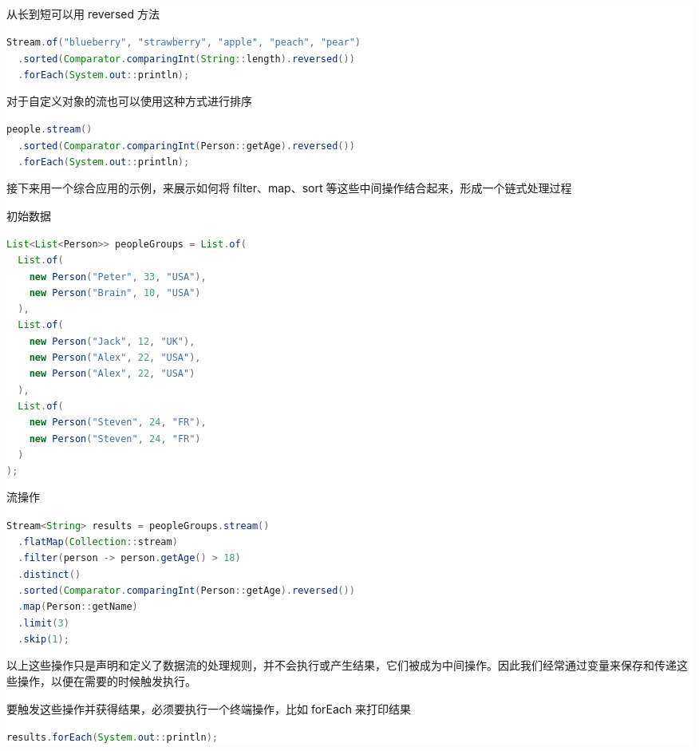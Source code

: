 从长到短可以用 reversed 方法

```java
Stream.of("blueberry", "strawberry", "apple", "peach", "pear")
  .sorted(Comparator.comparingInt(String::length).reversed())
  .forEach(System.out::println);
```

对于自定义对象的流也可以使用这种方式进行排序

```java
people.stream()
  .sorted(Comparator.comparingInt(Person::getAge).reversed())
  .forEach(System.out::println);
```

接下来用一个综合应用的示例，来展示如何将 filter、map、sort 等这些中间操作结合起来，形成一个链式处理过程

初始数据

```java
List<List<Person>> peopleGroups = List.of(
  List.of(
    new Person("Peter", 33, "USA"),
    new Person("Brain", 10, "USA")
  ),
  List.of(
    new Person("Jack", 12, "UK"),
    new Person("Alex", 22, "USA"),
    new Person("Alex", 22, "USA")
  ),
  List.of(
    new Person("Steven", 24, "FR"),
    new Person("Steven", 24, "FR")
  )
);
```

流操作

```java
Stream<String> results = peopleGroups.stream()
  .flatMap(Collection::stream)
  .filter(person -> person.getAge() > 18)
  .distinct()
  .sorted(Comparator.comparingInt(Person::getAge).reversed())
  .map(Person::getName)
  .limit(3)
  .skip(1);
```

以上这些操作只是声明和定义了数据流的处理规则，并不会执行或产生结果，它们被成为中间操作。因此我们经常通过变量来保存和传递这些操作，以便在需要的时候触发执行。

要触发这些操作并获得结果，必须要执行一个终端操作，比如 forEach 来打印结果

```java
results.forEach(System.out::println);
```
